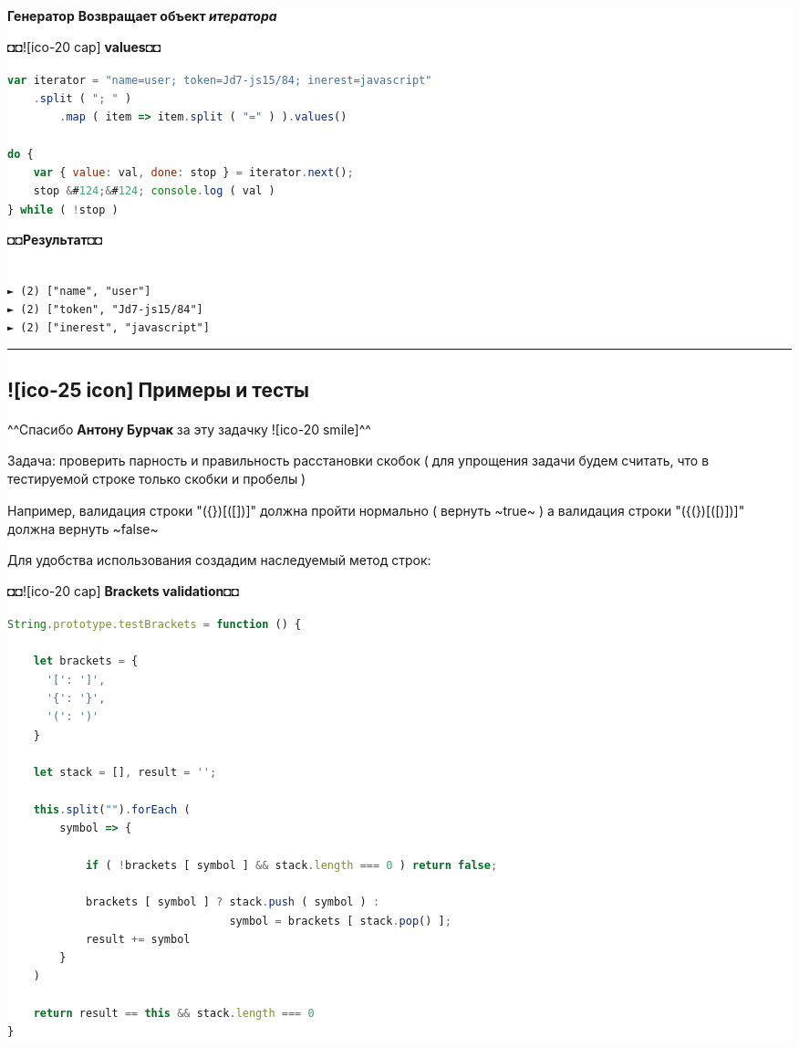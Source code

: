 **Генератор**
**Возвращает объект _итератора_**

◘◘![ico-20 cap] **values**◘◘

~~~js
var iterator = "name=user; token=Jd7-js15/84; inerest=javascript"
    .split ( "; " )
        .map ( item => item.split ( "=" ) ).values()

do {
    var { value: val, done: stop } = iterator.next();
    stop &#124;&#124; console.log ( val )
} while ( !stop )
~~~

◘◘**Результат**◘◘

~~~console

► (2) ["name", "user"]
► (2) ["token", "Jd7-js15/84"]
► (2) ["inerest", "javascript"]

~~~

_____________________________________________


## ![ico-25 icon] Примеры и тесты

^^Спасибо **Антону Бурчак** за эту задачку ![ico-20 smile]^^

Задача: проверить парность и правильность расстановки скобок
( для упрощения задачи будем считать, что в тестируемой строке только скобки и пробелы )

Например, валидация строки "({})[([])]" должна пройти нормально ( вернуть ~true~ )
а валидация строки "({(})[([)])]" должна вернуть ~false~

Для удобства использования создадим наследуемый метод строк:

◘◘![ico-20 cap] **Brackets validation**◘◘

~~~js
String.prototype.testBrackets = function () {
    
    let brackets = {
      '[': ']',
      '{': '}',
      '(': ')'
    }

    let stack = [], result = '';

    this.split("").forEach (
        symbol => {
            
            if ( !brackets [ symbol ] && stack.length === 0 ) return false;

            brackets [ symbol ] ? stack.push ( symbol ) : 
                                  symbol = brackets [ stack.pop() ];
            result += symbol
        }
    )

    return result == this && stack.length === 0
}
~~~
